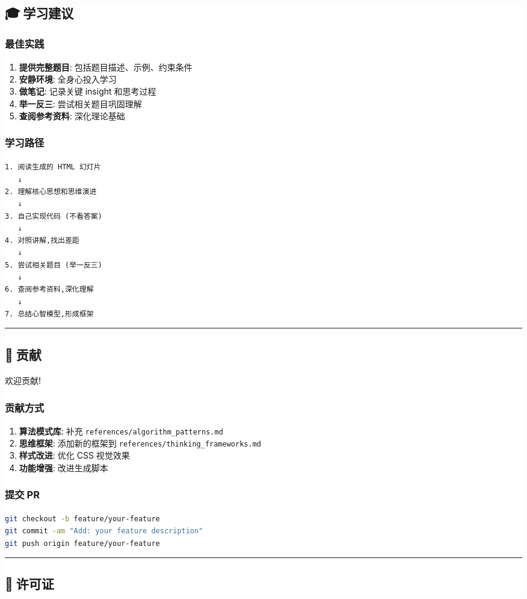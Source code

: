 
## 🎓 学习建议

### 最佳实践

1. **提供完整题目**: 包括题目描述、示例、约束条件
2. **安静环境**: 全身心投入学习
3. **做笔记**: 记录关键 insight 和思考过程
4. **举一反三**: 尝试相关题目巩固理解
5. **查阅参考资料**: 深化理论基础

### 学习路径

```
1. 阅读生成的 HTML 幻灯片
   ↓
2. 理解核心思想和思维演进
   ↓
3. 自己实现代码 (不看答案)
   ↓
4. 对照讲解,找出差距
   ↓
5. 尝试相关题目 (举一反三)
   ↓
6. 查阅参考资料,深化理解
   ↓
7. 总结心智模型,形成框架
```

---

## 🤝 贡献

欢迎贡献!

### 贡献方式

1. **算法模式库**: 补充 `references/algorithm_patterns.md`
2. **思维框架**: 添加新的框架到 `references/thinking_frameworks.md`
3. **样式改进**: 优化 CSS 视觉效果
4. **功能增强**: 改进生成脚本

### 提交 PR

```bash
git checkout -b feature/your-feature
git commit -am "Add: your feature description"
git push origin feature/your-feature
```

---

## 📄 许可证
